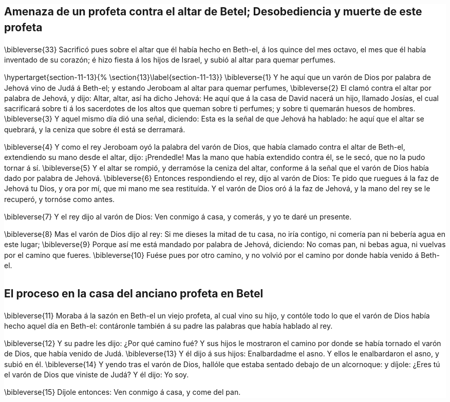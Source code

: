 ## Amenaza de un profeta contra el altar de Betel; Desobediencia y muerte de este profeta
 
\bibleverse{33} Sacrificó pues sobre el altar que él había hecho en Beth-el, á los quince del mes octavo, el mes que él había inventado de su corazón; é hizo fiesta á los hijos de Israel, y subió al altar para quemar perfumes. 

\hypertarget{section-11-13}{%
\section{13}\label{section-11-13}}
\bibleverse{1} Y he aquí que un varón de Dios por palabra de Jehová vino de Judá á Beth-el; y estando Jeroboam al altar para quemar perfumes, 
\bibleverse{2} El clamó contra el altar por palabra de Jehová, y dijo: Altar, altar, así ha dicho Jehová: He aquí que á la casa de David nacerá un hijo, llamado Josías, el cual sacrificará sobre ti á los sacerdotes de los altos que queman sobre ti perfumes; y sobre ti quemarán huesos de hombres. 
\bibleverse{3} Y aquel mismo día dió una señal, diciendo: Esta es la señal de que Jehová ha hablado: he aquí que el altar se quebrará, y la ceniza que sobre él está se derramará.

 
\bibleverse{4} Y como el rey Jeroboam oyó la palabra del varón de Dios, que había clamado contra el altar de Beth-el, extendiendo su mano desde el altar, dijo: ¡Prendedle! Mas la mano que había extendido contra él, se le secó, que no la pudo tornar á sí. 
\bibleverse{5} Y el altar se rompió, y derramóse la ceniza del altar, conforme á la señal que el varón de Dios había dado por palabra de Jehová. 
\bibleverse{6} Entonces respondiendo el rey, dijo al varón de Dios: Te pido que ruegues á la faz de Jehová tu Dios, y ora por mí, que mi mano me sea restituída. Y el varón de Dios oró á la faz de Jehová, y la mano del rey se le recuperó, y tornóse como antes.

 
\bibleverse{7} Y el rey dijo al varón de Dios: Ven conmigo á casa, y comerás, y yo te daré un presente.

 
\bibleverse{8} Mas el varón de Dios dijo al rey: Si me dieses la mitad de tu casa, no iría contigo, ni comería pan ni bebería agua en este lugar; 
\bibleverse{9} Porque así me está mandado por palabra de Jehová, diciendo: No comas pan, ni bebas agua, ni vuelvas por el camino que fueres. 
\bibleverse{10} Fuése pues por otro camino, y no volvió por el camino por donde había venido á Beth-el.

## El proceso en la casa del anciano profeta en Betel
 
\bibleverse{11} Moraba á la sazón en Beth-el un viejo profeta, al cual vino su hijo, y contóle todo lo que el varón de Dios había hecho aquel día en Beth-el: contáronle también á su padre las palabras que había hablado al rey.

 
\bibleverse{12} Y su padre les dijo: ¿Por qué camino fué? Y sus hijos le mostraron el camino por donde se había tornado el varón de Dios, que había venido de Judá. 
\bibleverse{13} Y él dijo á sus hijos: Enalbardadme el asno. Y ellos le enalbardaron el asno, y subió en él. 
\bibleverse{14} Y yendo tras el varón de Dios, hallóle que estaba sentado debajo de un alcornoque: y díjole: ¿Eres tú el varón de Dios que viniste de Judá? Y él dijo: Yo soy.

 
\bibleverse{15} Díjole entonces: Ven conmigo á casa, y come del pan.
